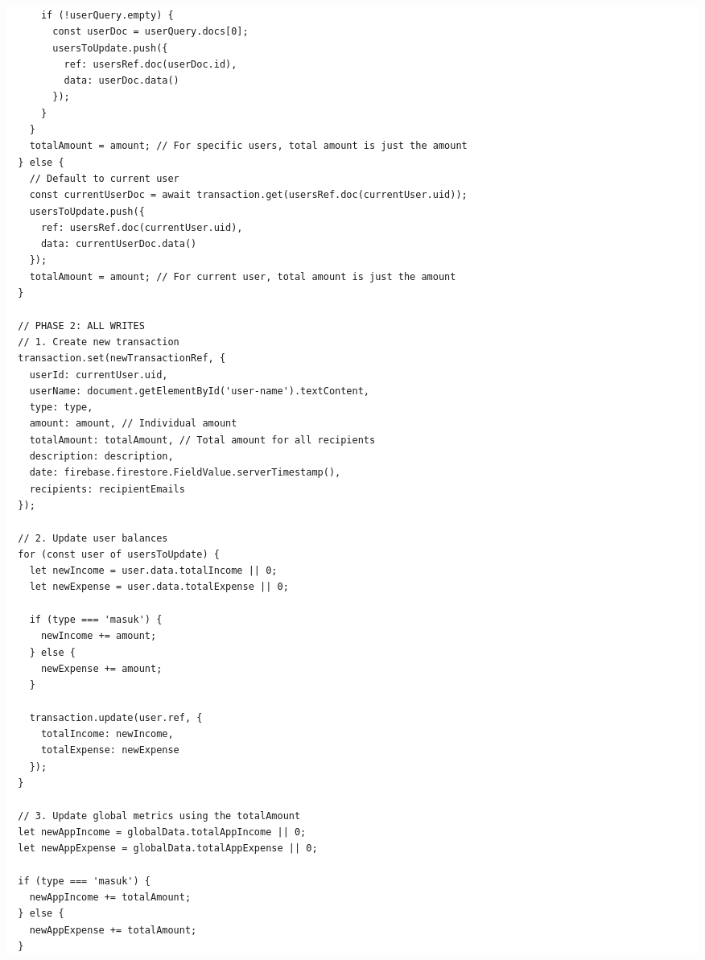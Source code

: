           if (!userQuery.empty) {
            const userDoc = userQuery.docs[0];
            usersToUpdate.push({
              ref: usersRef.doc(userDoc.id),
              data: userDoc.data()
            });
          }
        }
        totalAmount = amount; // For specific users, total amount is just the amount
      } else {
        // Default to current user
        const currentUserDoc = await transaction.get(usersRef.doc(currentUser.uid));
        usersToUpdate.push({
          ref: usersRef.doc(currentUser.uid),
          data: currentUserDoc.data()
        });
        totalAmount = amount; // For current user, total amount is just the amount
      }

      // PHASE 2: ALL WRITES
      // 1. Create new transaction
      transaction.set(newTransactionRef, {
        userId: currentUser.uid,
        userName: document.getElementById('user-name').textContent,
        type: type,
        amount: amount, // Individual amount
        totalAmount: totalAmount, // Total amount for all recipients
        description: description,
        date: firebase.firestore.FieldValue.serverTimestamp(),
        recipients: recipientEmails
      });
      
      // 2. Update user balances
      for (const user of usersToUpdate) {
        let newIncome = user.data.totalIncome || 0;
        let newExpense = user.data.totalExpense || 0;
        
        if (type === 'masuk') {
          newIncome += amount;
        } else {
          newExpense += amount;
        }
        
        transaction.update(user.ref, {
          totalIncome: newIncome,
          totalExpense: newExpense
        });
      }
      
      // 3. Update global metrics using the totalAmount
      let newAppIncome = globalData.totalAppIncome || 0;
      let newAppExpense = globalData.totalAppExpense || 0;
      
      if (type === 'masuk') {
        newAppIncome += totalAmount;
      } else {
        newAppExpense += totalAmount;
      }
      